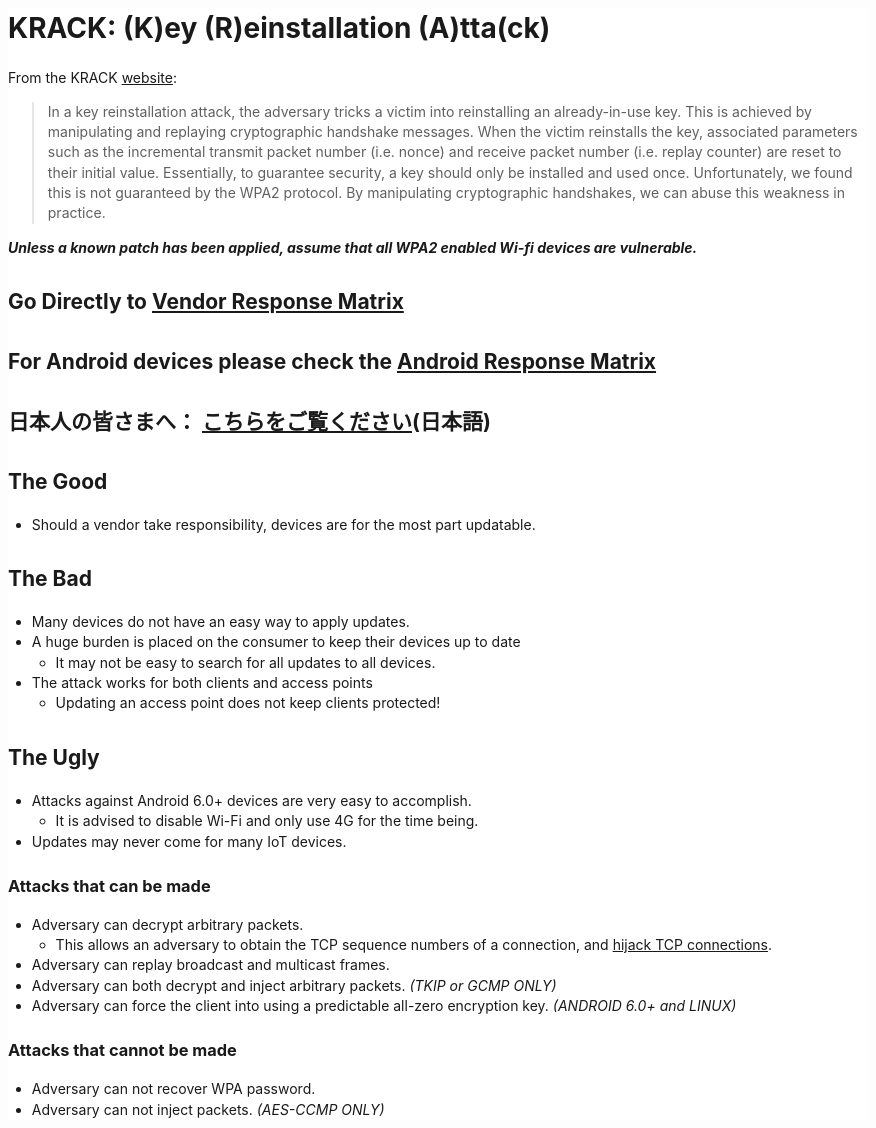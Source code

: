 # KRACK: (K)ey (R)einstallation (A)tta(ck)

From the KRACK <a href="https://www.krackattacks.com/">website</a>:
> In a key reinstallation attack, the adversary tricks a victim into reinstalling an already-in-use key. This is achieved by manipulating and replaying cryptographic handshake messages. When the victim reinstalls the key, associated parameters such as the incremental transmit packet number (i.e. nonce) and receive packet number (i.e. replay counter) are reset to their initial value. Essentially, to guarantee security, a key should only be installed and used once. Unfortunately, we found this is not guaranteed by the WPA2 protocol. By manipulating cryptographic handshakes, we can abuse this weakness in practice.

***Unless a known patch has been applied, assume that all WPA2 enabled Wi-fi devices are vulnerable.***

## Go Directly to [Vendor Response Matrix](#vendor-response-complete)
## For Android devices please check the [Android Response Matrix](ANDROID.md)
## 日本人の皆さまへ： [こちらをご覧ください](/krackinfo_JA-JP.md)(日本語)

## The Good
* Should a vendor take responsibility, devices are for the most part updatable.

## The Bad
* Many devices do not have an easy way to apply updates.
* A huge burden is placed on the consumer to keep their devices up to date
  * It may not be easy to search for all updates to all devices.
* The attack works for both clients and access points
  * Updating an access point does not keep clients protected!

## The Ugly
* Attacks against Android 6.0+ devices are very easy to accomplish.
  * It is advised to disable Wi-Fi and only use 4G for the time being.
* Updates may never come for many IoT devices.

### Attacks that can be made
* Adversary can decrypt arbitrary packets.
  * This allows an adversary to obtain the TCP sequence numbers of a connection, and <a href="https://en.wikipedia.org/wiki/TCP_sequence_prediction_attack">hijack TCP connections</a>.
* Adversary can replay broadcast and multicast frames.
* Adversary can both decrypt and inject arbitrary packets. *(TKIP or GCMP ONLY)*
* Adversary can force the client into using a predictable all-zero encryption key. *(ANDROID 6.0+ and LINUX)*


### Attacks that cannot be made
* Adversary can not recover WPA password.
* Adversary can not inject packets. *(AES-CCMP ONLY)*
